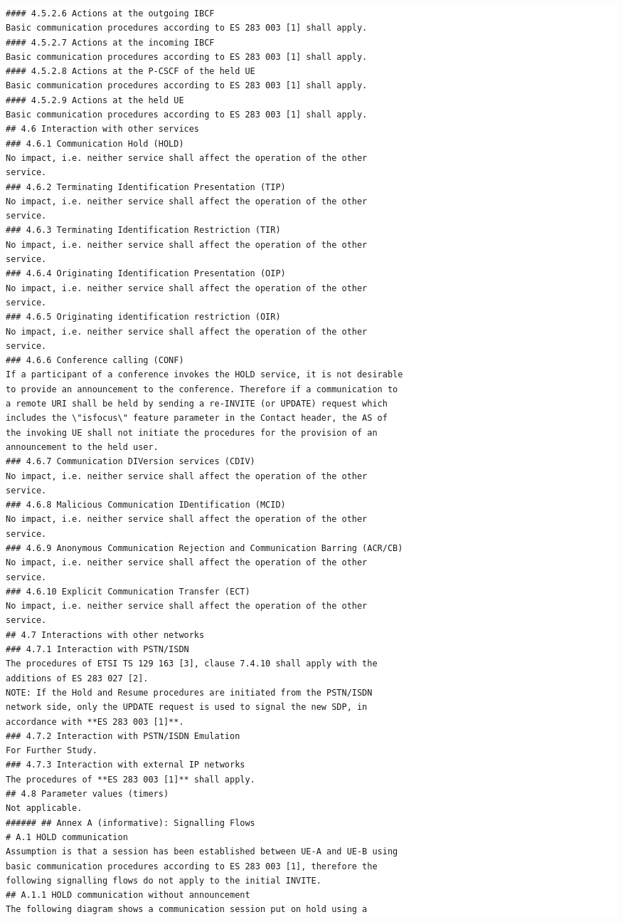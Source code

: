 ```{=html}
#### 4.5.2.6 Actions at the outgoing IBCF
Basic communication procedures according to ES 283 003 [1] shall apply.
#### 4.5.2.7 Actions at the incoming IBCF
Basic communication procedures according to ES 283 003 [1] shall apply.
#### 4.5.2.8 Actions at the P-CSCF of the held UE
Basic communication procedures according to ES 283 003 [1] shall apply.
#### 4.5.2.9 Actions at the held UE
Basic communication procedures according to ES 283 003 [1] shall apply.
## 4.6 Interaction with other services
### 4.6.1 Communication Hold (HOLD)
No impact, i.e. neither service shall affect the operation of the other
service.
### 4.6.2 Terminating Identification Presentation (TIP)
No impact, i.e. neither service shall affect the operation of the other
service.
### 4.6.3 Terminating Identification Restriction (TIR)
No impact, i.e. neither service shall affect the operation of the other
service.
### 4.6.4 Originating Identification Presentation (OIP)
No impact, i.e. neither service shall affect the operation of the other
service.
### 4.6.5 Originating identification restriction (OIR)
No impact, i.e. neither service shall affect the operation of the other
service.
### 4.6.6 Conference calling (CONF)
If a participant of a conference invokes the HOLD service, it is not desirable
to provide an announcement to the conference. Therefore if a communication to
a remote URI shall be held by sending a re-INVITE (or UPDATE) request which
includes the \"isfocus\" feature parameter in the Contact header, the AS of
the invoking UE shall not initiate the procedures for the provision of an
announcement to the held user.
### 4.6.7 Communication DIVersion services (CDIV)
No impact, i.e. neither service shall affect the operation of the other
service.
### 4.6.8 Malicious Communication IDentification (MCID)
No impact, i.e. neither service shall affect the operation of the other
service.
### 4.6.9 Anonymous Communication Rejection and Communication Barring (ACR/CB)
No impact, i.e. neither service shall affect the operation of the other
service.
### 4.6.10 Explicit Communication Transfer (ECT)
No impact, i.e. neither service shall affect the operation of the other
service.
## 4.7 Interactions with other networks
### 4.7.1 Interaction with PSTN/ISDN
The procedures of ETSI TS 129 163 [3], clause 7.4.10 shall apply with the
additions of ES 283 027 [2].
NOTE: If the Hold and Resume procedures are initiated from the PSTN/ISDN
network side, only the UPDATE request is used to signal the new SDP, in
accordance with **ES 283 003 [1]**.
### 4.7.2 Interaction with PSTN/ISDN Emulation
For Further Study.
### 4.7.3 Interaction with external IP networks
The procedures of **ES 283 003 [1]** shall apply.
## 4.8 Parameter values (timers)
Not applicable.
###### ## Annex A (informative): Signalling Flows
# A.1 HOLD communication
Assumption is that a session has been established between UE-A and UE-B using
basic communication procedures according to ES 283 003 [1], therefore the
following signalling flows do not apply to the initial INVITE.
## A.1.1 HOLD communication without announcement
The following diagram shows a communication session put on hold using a
```